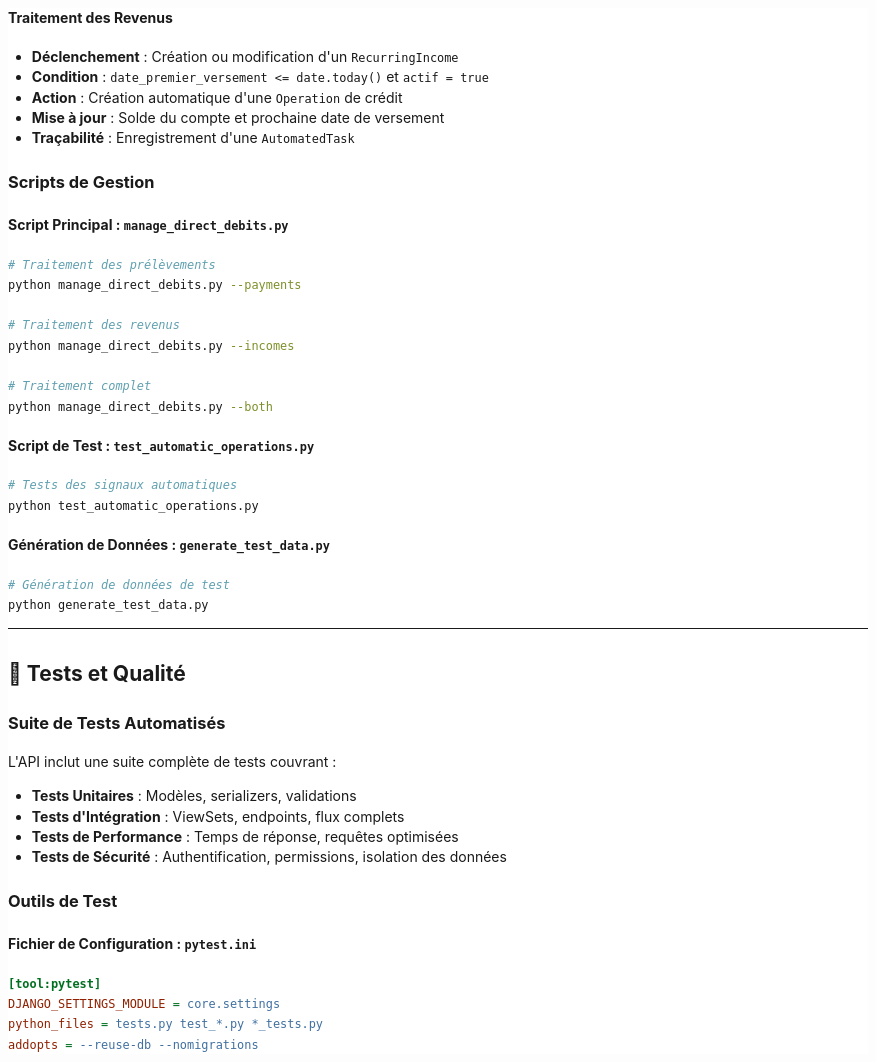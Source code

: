 #### **Traitement des Revenus**
- **Déclenchement** : Création ou modification d'un `RecurringIncome`
- **Condition** : `date_premier_versement <= date.today()` et `actif = true`
- **Action** : Création automatique d'une `Operation` de crédit
- **Mise à jour** : Solde du compte et prochaine date de versement
- **Traçabilité** : Enregistrement d'une `AutomatedTask`

### Scripts de Gestion

#### **Script Principal** : `manage_direct_debits.py`
```bash
# Traitement des prélèvements
python manage_direct_debits.py --payments

# Traitement des revenus
python manage_direct_debits.py --incomes

# Traitement complet
python manage_direct_debits.py --both
```

#### **Script de Test** : `test_automatic_operations.py`
```bash
# Tests des signaux automatiques
python test_automatic_operations.py
```

#### **Génération de Données** : `generate_test_data.py`
```bash
# Génération de données de test
python generate_test_data.py
```

---

## 🧪 Tests et Qualité

### Suite de Tests Automatisés

L'API inclut une suite complète de tests couvrant :

- **Tests Unitaires** : Modèles, serializers, validations
- **Tests d'Intégration** : ViewSets, endpoints, flux complets
- **Tests de Performance** : Temps de réponse, requêtes optimisées
- **Tests de Sécurité** : Authentification, permissions, isolation des données

### Outils de Test

#### **Fichier de Configuration** : `pytest.ini`
```ini
[tool:pytest]
DJANGO_SETTINGS_MODULE = core.settings
python_files = tests.py test_*.py *_tests.py
addopts = --reuse-db --nomigrations
```
